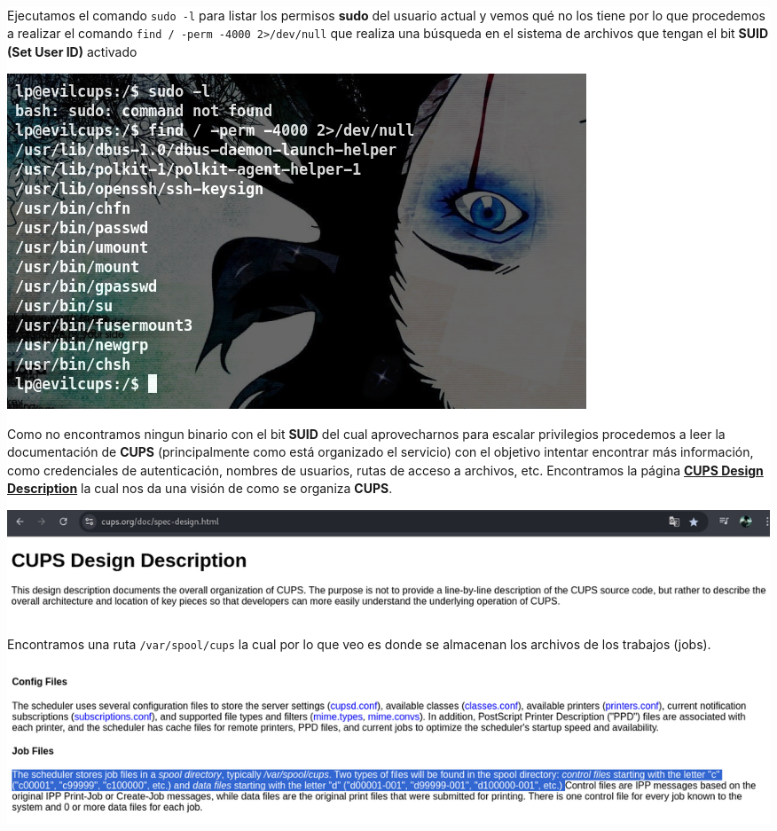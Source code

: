 Ejecutamos el comando `sudo -l` para listar los permisos **sudo** del usuario actual y vemos qué no los tiene por lo que procedemos a realizar el comando `find / -perm -4000 2>/dev/null` que realiza una búsqueda en el sistema de archivos que tengan el bit **SUID (Set User ID)** activado

![EvilCUPS yw4rf](../../../assets/HTB/EvilCUPS/evilcups-21.png)

Como no encontramos ningun binario con el bit **SUID** del cual aprovecharnos para escalar privilegios procedemos a leer la documentación de **CUPS** (principalmente como está organizado el servicio) con el objetivo intentar encontrar más información, como credenciales de autenticación, nombres de usuarios, rutas de acceso a archivos, etc. Encontramos la página **[CUPS Design Description](cups.org/doc/spec-design.html)** la cual nos da una visión de como se organiza **CUPS**.

![EvilCUPS yw4rf](../../../assets/HTB/EvilCUPS/evilcups-22.png)

Encontramos una ruta `/var/spool/cups` la cual por lo que veo es donde se almacenan los archivos de los trabajos (jobs). 

![EvilCUPS yw4rf](../../../assets/HTB/EvilCUPS/evilcups-23.png)
